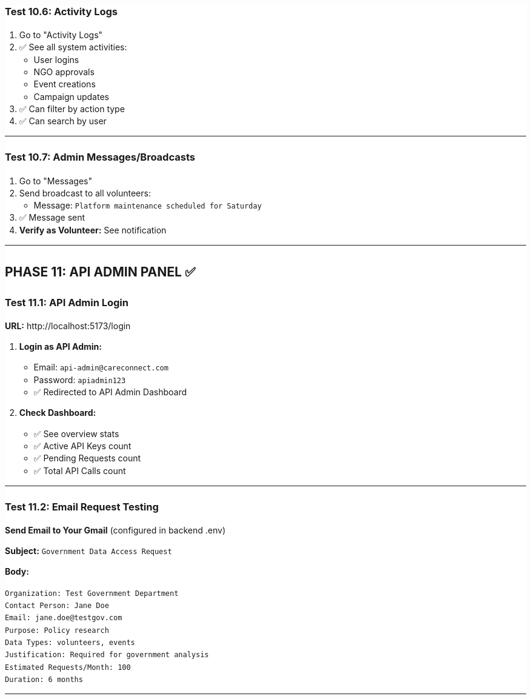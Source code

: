 ### Test 10.6: Activity Logs
1. Go to "Activity Logs"
2. ✅ See all system activities:
   - User logins
   - NGO approvals
   - Event creations
   - Campaign updates
3. ✅ Can filter by action type
4. ✅ Can search by user

---

### Test 10.7: Admin Messages/Broadcasts
1. Go to "Messages"
2. Send broadcast to all volunteers:
   - Message: `Platform maintenance scheduled for Saturday`
3. ✅ Message sent
4. **Verify as Volunteer:** See notification

---

## PHASE 11: API ADMIN PANEL ✅

### Test 11.1: API Admin Login
**URL:** http://localhost:5173/login

1. **Login as API Admin:**
   - Email: `api-admin@careconnect.com`
   - Password: `apiadmin123`
   - ✅ Redirected to API Admin Dashboard

2. **Check Dashboard:**
   - ✅ See overview stats
   - ✅ Active API Keys count
   - ✅ Pending Requests count
   - ✅ Total API Calls count

---

### Test 11.2: Email Request Testing
**Send Email to Your Gmail** (configured in backend .env)

**Subject:** `Government Data Access Request`

**Body:**
```
Organization: Test Government Department
Contact Person: Jane Doe
Email: jane.doe@testgov.com
Purpose: Policy research
Data Types: volunteers, events
Justification: Required for government analysis
Estimated Requests/Month: 100
Duration: 6 months
```

---